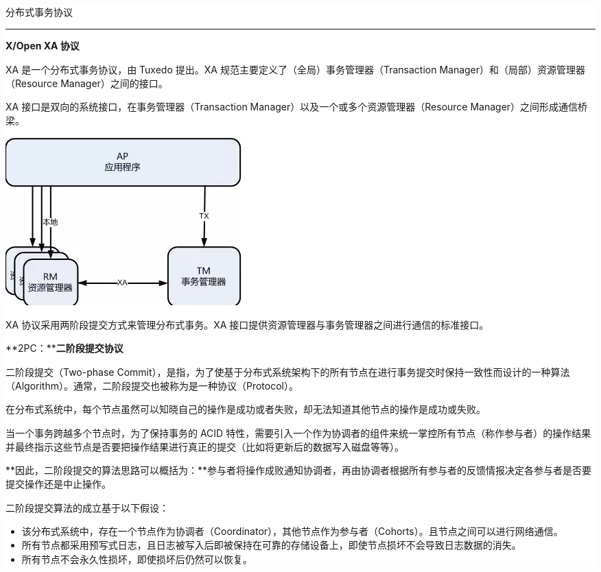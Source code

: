 分布式事务协议

****

**X/Open XA 协议**

XA 是一个分布式事务协议，由 Tuxedo 提出。XA 规范主要定义了（全局）事务管理器（Transaction Manager）和（局部）资源管理器（Resource Manager）之间的接口。

XA 接口是双向的系统接口，在事务管理器（Transaction Manager）以及一个或多个资源管理器（Resource Manager）之间形成通信桥梁。

![](resources/76A82EED257E3C2BDFF4941E512E77B0.png)

XA 协议采用两阶段提交方式来管理分布式事务。XA 接口提供资源管理器与事务管理器之间进行通信的标准接口。

**2PC：****二阶段提交协议**

二阶段提交（Two-phase Commit），是指，为了使基于分布式系统架构下的所有节点在进行事务提交时保持一致性而设计的一种算法（Algorithm）。通常，二阶段提交也被称为是一种协议（Protocol）。

在分布式系统中，每个节点虽然可以知晓自己的操作是成功或者失败，却无法知道其他节点的操作是成功或失败。

当一个事务跨越多个节点时，为了保持事务的 ACID 特性，需要引入一个作为协调者的组件来统一掌控所有节点（称作参与者）的操作结果并最终指示这些节点是否要把操作结果进行真正的提交（比如将更新后的数据写入磁盘等等）。

**因此，二阶段提交的算法思路可以概括为：**参与者将操作成败通知协调者，再由协调者根据所有参与者的反馈情报决定各参与者是否要提交操作还是中止操作。

二阶段提交算法的成立基于以下假设：

* 该分布式系统中，存在一个节点作为协调者（Coordinator），其他节点作为参与者（Cohorts）。且节点之间可以进行网络通信。
* 所有节点都采用预写式日志，且日志被写入后即被保持在可靠的存储设备上，即使节点损坏不会导致日志数据的消失。
* 所有节点不会永久性损坏，即使损坏后仍然可以恢复。

